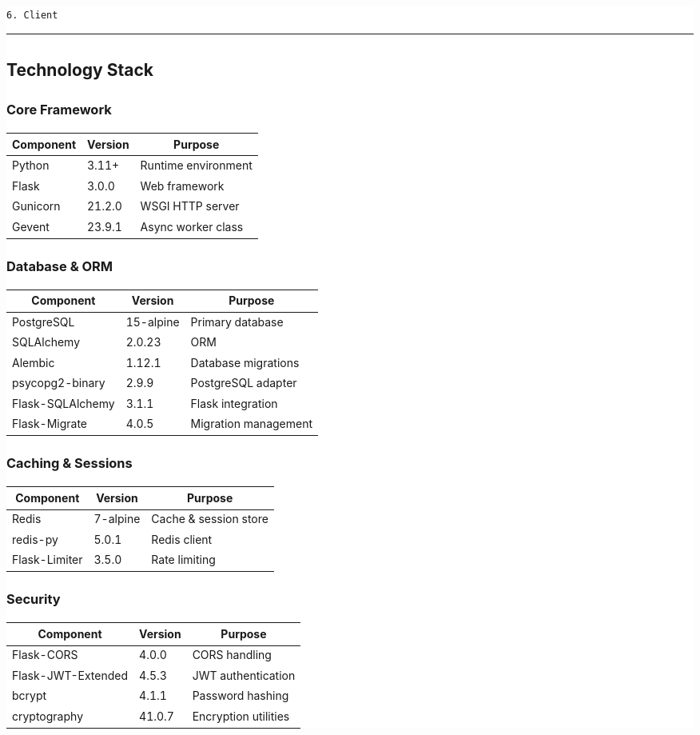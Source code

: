 ```
6. Client
```

---

## Technology Stack

### Core Framework

| Component | Version | Purpose             |
| --------- | ------- | ------------------- |
| Python    | 3.11+   | Runtime environment |
| Flask     | 3.0.0   | Web framework       |
| Gunicorn  | 21.2.0  | WSGI HTTP server    |
| Gevent    | 23.9.1  | Async worker class  |

### Database & ORM

| Component        | Version   | Purpose              |
| ---------------- | --------- | -------------------- |
| PostgreSQL       | 15-alpine | Primary database     |
| SQLAlchemy       | 2.0.23    | ORM                  |
| Alembic          | 1.12.1    | Database migrations  |
| psycopg2-binary  | 2.9.9     | PostgreSQL adapter   |
| Flask-SQLAlchemy | 3.1.1     | Flask integration    |
| Flask-Migrate    | 4.0.5     | Migration management |

### Caching & Sessions

| Component     | Version  | Purpose               |
| ------------- | -------- | --------------------- |
| Redis         | 7-alpine | Cache & session store |
| redis-py      | 5.0.1    | Redis client          |
| Flask-Limiter | 3.5.0    | Rate limiting         |

### Security

| Component          | Version | Purpose              |
| ------------------ | ------- | -------------------- |
| Flask-CORS         | 4.0.0   | CORS handling        |
| Flask-JWT-Extended | 4.5.3   | JWT authentication   |
| bcrypt             | 4.1.1   | Password hashing     |
| cryptography       | 41.0.7  | Encryption utilities |
